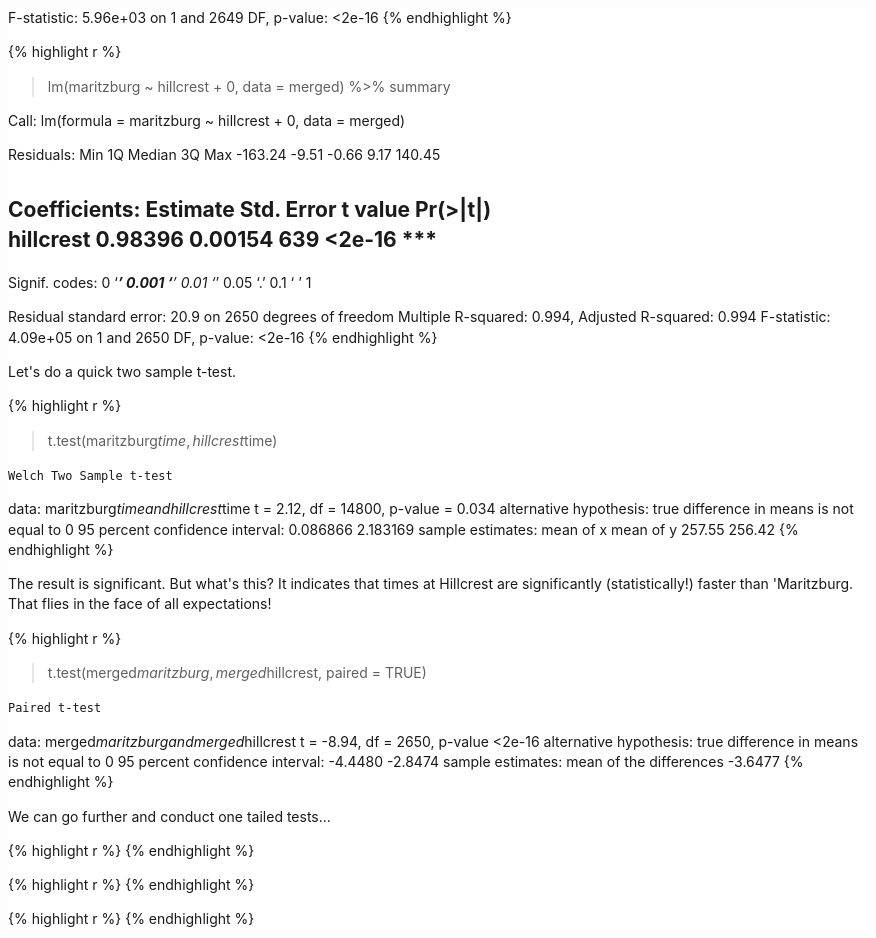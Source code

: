 F-statistic: 5.96e+03 on 1 and 2649 DF,  p-value: <2e-16
{% endhighlight %}

{% highlight r %}
> lm(maritzburg ~ hillcrest + 0, data = merged) %>% summary

Call:
lm(formula = maritzburg ~ hillcrest + 0, data = merged)

Residuals:
    Min      1Q  Median      3Q     Max 
-163.24   -9.51   -0.66    9.17  140.45 

Coefficients:
          Estimate Std. Error t value Pr(>|t|)    
hillcrest  0.98396    0.00154     639   <2e-16 ***
---
Signif. codes:  0 ‘***’ 0.001 ‘**’ 0.01 ‘*’ 0.05 ‘.’ 0.1 ‘ ’ 1

Residual standard error: 20.9 on 2650 degrees of freedom
Multiple R-squared:  0.994, Adjusted R-squared:  0.994 
F-statistic: 4.09e+05 on 1 and 2650 DF,  p-value: <2e-16
{% endhighlight %}

Let's do a quick two sample t-test.

{% highlight r %}
> t.test(maritzburg$time, hillcrest$time)

	Welch Two Sample t-test

data:  maritzburg$time and hillcrest$time
t = 2.12, df = 14800, p-value = 0.034
alternative hypothesis: true difference in means is not equal to 0
95 percent confidence interval:
 0.086866 2.183169
sample estimates:
mean of x mean of y 
   257.55    256.42
{% endhighlight %}

The result is significant. But what's this? It indicates that times at Hillcrest are significantly (statistically!) faster than 'Maritzburg. That flies in the face of all expectations!

{% highlight r %}
> t.test(merged$maritzburg, merged$hillcrest, paired = TRUE)

	Paired t-test

data:  merged$maritzburg and merged$hillcrest
t = -8.94, df = 2650, p-value <2e-16
alternative hypothesis: true difference in means is not equal to 0
95 percent confidence interval:
 -4.4480 -2.8474
sample estimates:
mean of the differences 
                -3.6477
{% endhighlight %}

We can go further and conduct one tailed tests...

{% highlight r %}
{% endhighlight %}

{% highlight r %}
{% endhighlight %}

{% highlight r %}
{% endhighlight %}
